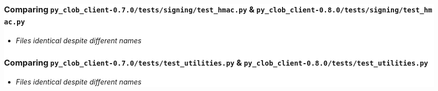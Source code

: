 ### Comparing `py_clob_client-0.7.0/tests/signing/test_hmac.py` & `py_clob_client-0.8.0/tests/signing/test_hmac.py`

 * *Files identical despite different names*

### Comparing `py_clob_client-0.7.0/tests/test_utilities.py` & `py_clob_client-0.8.0/tests/test_utilities.py`

 * *Files identical despite different names*

